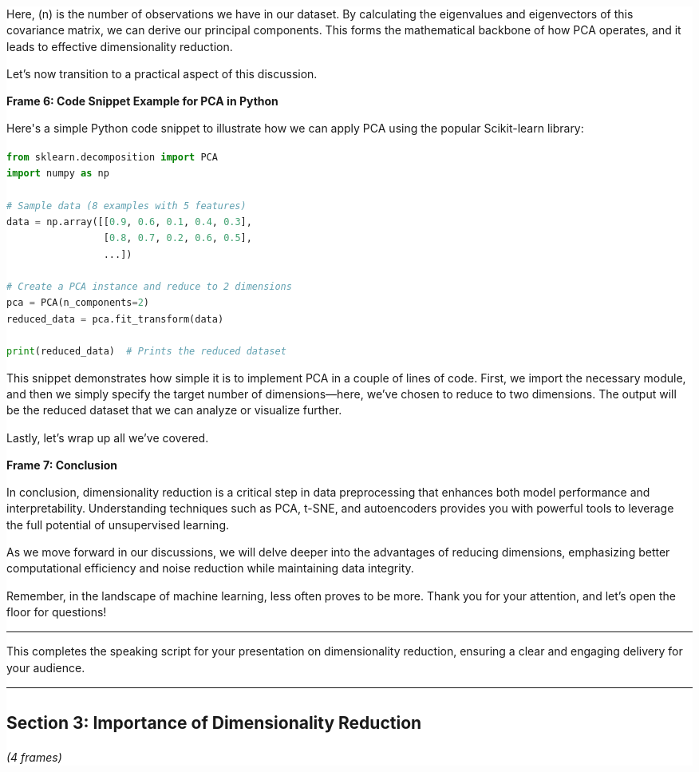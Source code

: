 Here, \(n\) is the number of observations we have in our dataset. By calculating the eigenvalues and eigenvectors of this covariance matrix, we can derive our principal components. This forms the mathematical backbone of how PCA operates, and it leads to effective dimensionality reduction.

Let’s now transition to a practical aspect of this discussion.

**Frame 6: Code Snippet Example for PCA in Python**

Here's a simple Python code snippet to illustrate how we can apply PCA using the popular Scikit-learn library:

```python
from sklearn.decomposition import PCA
import numpy as np

# Sample data (8 examples with 5 features)
data = np.array([[0.9, 0.6, 0.1, 0.4, 0.3],
                 [0.8, 0.7, 0.2, 0.6, 0.5],
                 ...])

# Create a PCA instance and reduce to 2 dimensions
pca = PCA(n_components=2)
reduced_data = pca.fit_transform(data)

print(reduced_data)  # Prints the reduced dataset
```

This snippet demonstrates how simple it is to implement PCA in a couple of lines of code. First, we import the necessary module, and then we simply specify the target number of dimensions—here, we’ve chosen to reduce to two dimensions. The output will be the reduced dataset that we can analyze or visualize further. 

Lastly, let’s wrap up all we’ve covered.

**Frame 7: Conclusion**

In conclusion, dimensionality reduction is a critical step in data preprocessing that enhances both model performance and interpretability. Understanding techniques such as PCA, t-SNE, and autoencoders provides you with powerful tools to leverage the full potential of unsupervised learning. 

As we move forward in our discussions, we will delve deeper into the advantages of reducing dimensions, emphasizing better computational efficiency and noise reduction while maintaining data integrity. 

Remember, in the landscape of machine learning, less often proves to be more. Thank you for your attention, and let’s open the floor for questions!

--- 

This completes the speaking script for your presentation on dimensionality reduction, ensuring a clear and engaging delivery for your audience.

---

## Section 3: Importance of Dimensionality Reduction
*(4 frames)*
